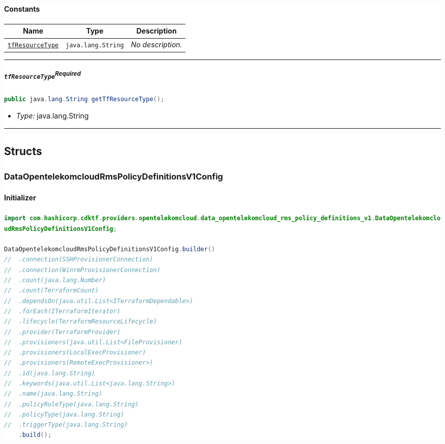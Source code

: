 #### Constants <a name="Constants" id="Constants"></a>

| **Name** | **Type** | **Description** |
| --- | --- | --- |
| <code><a href="#@cdktf/provider-opentelekomcloud.dataOpentelekomcloudRmsPolicyDefinitionsV1.DataOpentelekomcloudRmsPolicyDefinitionsV1.property.tfResourceType">tfResourceType</a></code> | <code>java.lang.String</code> | *No description.* |

---

##### `tfResourceType`<sup>Required</sup> <a name="tfResourceType" id="@cdktf/provider-opentelekomcloud.dataOpentelekomcloudRmsPolicyDefinitionsV1.DataOpentelekomcloudRmsPolicyDefinitionsV1.property.tfResourceType"></a>

```java
public java.lang.String getTfResourceType();
```

- *Type:* java.lang.String

---

## Structs <a name="Structs" id="Structs"></a>

### DataOpentelekomcloudRmsPolicyDefinitionsV1Config <a name="DataOpentelekomcloudRmsPolicyDefinitionsV1Config" id="@cdktf/provider-opentelekomcloud.dataOpentelekomcloudRmsPolicyDefinitionsV1.DataOpentelekomcloudRmsPolicyDefinitionsV1Config"></a>

#### Initializer <a name="Initializer" id="@cdktf/provider-opentelekomcloud.dataOpentelekomcloudRmsPolicyDefinitionsV1.DataOpentelekomcloudRmsPolicyDefinitionsV1Config.Initializer"></a>

```java
import com.hashicorp.cdktf.providers.opentelekomcloud.data_opentelekomcloud_rms_policy_definitions_v1.DataOpentelekomcloudRmsPolicyDefinitionsV1Config;

DataOpentelekomcloudRmsPolicyDefinitionsV1Config.builder()
//  .connection(SSHProvisionerConnection)
//  .connection(WinrmProvisionerConnection)
//  .count(java.lang.Number)
//  .count(TerraformCount)
//  .dependsOn(java.util.List<ITerraformDependable>)
//  .forEach(ITerraformIterator)
//  .lifecycle(TerraformResourceLifecycle)
//  .provider(TerraformProvider)
//  .provisioners(java.util.List<FileProvisioner)
//  .provisioners(LocalExecProvisioner)
//  .provisioners(RemoteExecProvisioner>)
//  .id(java.lang.String)
//  .keywords(java.util.List<java.lang.String>)
//  .name(java.lang.String)
//  .policyRuleType(java.lang.String)
//  .policyType(java.lang.String)
//  .triggerType(java.lang.String)
    .build();
```
